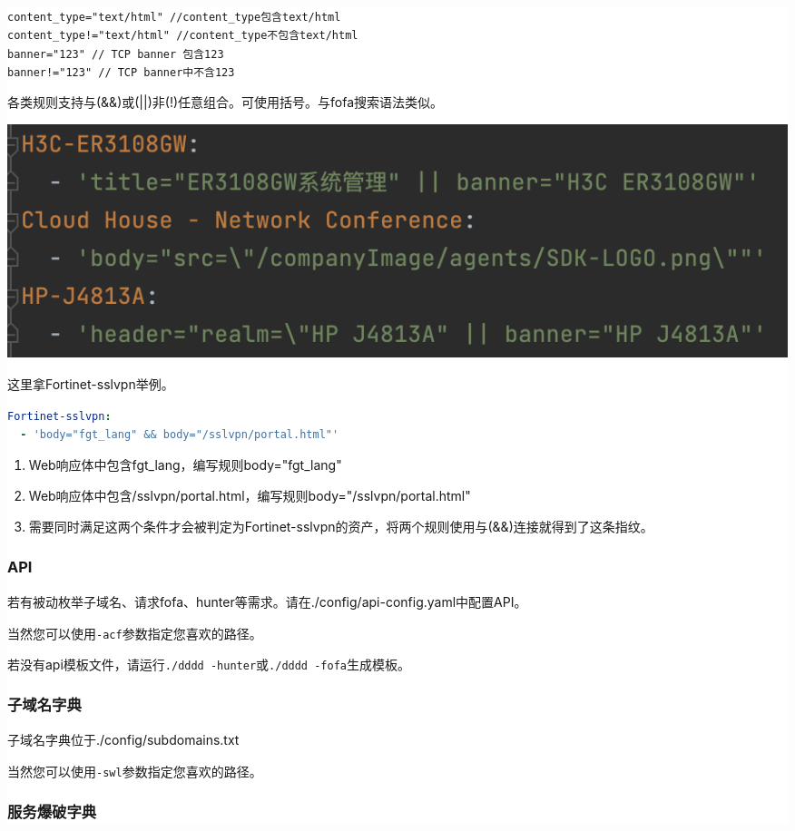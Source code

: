 ```shell
content_type="text/html" //content_type包含text/html
content_type!="text/html" //content_type不包含text/html
banner="123" // TCP banner 包含123
banner!="123" // TCP banner中不含123
```

各类规则支持与(&&)或(||)非(!)任意组合。可使用括号。与fofa搜索语法类似。

![image-20240403043346223](assets/image-20240403043346223.png)



这里拿Fortinet-sslvpn举例。

```yaml
Fortinet-sslvpn:
  - 'body="fgt_lang" && body="/sslvpn/portal.html"'
```

1. Web响应体中包含fgt_lang，编写规则body="fgt_lang"

2. Web响应体中包含/sslvpn/portal.html，编写规则body="/sslvpn/portal.html"

3. 需要同时满足这两个条件才会被判定为Fortinet-sslvpn的资产，将两个规则使用与(&&)连接就得到了这条指纹。



### API

若有被动枚举子域名、请求fofa、hunter等需求。请在./config/api-config.yaml中配置API。

当然您可以使用`-acf`参数指定您喜欢的路径。

若没有api模板文件，请运行`./dddd -hunter`或`./dddd -fofa`生成模板。



### 子域名字典

子域名字典位于./config/subdomains.txt

当然您可以使用`-swl`参数指定您喜欢的路径。



### 服务爆破字典
